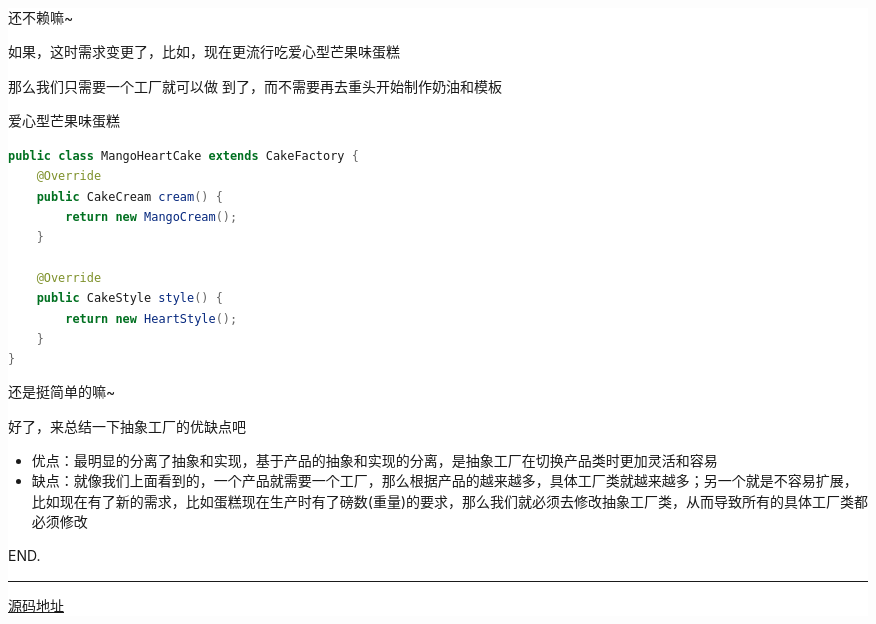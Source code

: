 还不赖嘛~

如果，这时需求变更了，比如，现在更流行吃爱心型芒果味蛋糕

那么我们只需要一个工厂就可以做 到了，而不需要再去重头开始制作奶油和模板

爱心型芒果味蛋糕
```java
public class MangoHeartCake extends CakeFactory {
    @Override
    public CakeCream cream() {
        return new MangoCream();
    }

    @Override
    public CakeStyle style() {
        return new HeartStyle();
    }
}
```

还是挺简单的嘛~

好了，来总结一下抽象工厂的优缺点吧

 + 优点：最明显的分离了抽象和实现，基于产品的抽象和实现的分离，是抽象工厂在切换产品类时更加灵活和容易
 + 缺点：就像我们上面看到的，一个产品就需要一个工厂，那么根据产品的越来越多，具体工厂类就越来越多；另一个就是不容易扩展，比如现在有了新的需求，比如蛋糕现在生产时有了磅数(重量)的要求，那么我们就必须去修改抽象工厂类，从而导致所有的具体工厂类都必须修改

 END.

 --- 

 [源码地址](https://github.com/InnoFang/DesignPatterns/tree/master/src/io/innofang/abstract_factory)